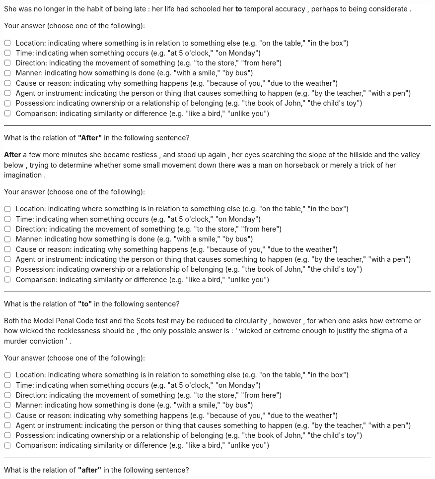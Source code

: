 She was no longer in the habit of being late : her life had schooled her **to** temporal accuracy , perhaps to being considerate .

Your answer (choose one of the following): 
- [ ] Location: indicating where something is in relation to something else (e.g. "on the table," "in the box")
- [ ] Time: indicating when something occurs (e.g. "at 5 o'clock," "on Monday")
- [ ] Direction: indicating the movement of something (e.g. "to the store," "from here")
- [ ] Manner: indicating how something is done (e.g. "with a smile," "by bus")
- [ ] Cause or reason: indicating why something happens (e.g. "because of you," "due to the weather")
- [ ] Agent or instrument: indicating the person or thing that causes something to happen (e.g. "by the teacher," "with a pen")
- [ ] Possession: indicating ownership or a relationship of belonging (e.g. "the book of John," "the child's toy")
- [ ] Comparison: indicating similarity or difference (e.g. "like a bird," "unlike you")
----------------
What is the relation of **"After"** in the following sentence?

**After** a few more minutes she became restless , and stood up again , her eyes searching the slope of the hillside and the valley below , trying to determine whether some small movement down there was a man on horseback or merely a trick of her imagination .

Your answer (choose one of the following): 
- [ ] Location: indicating where something is in relation to something else (e.g. "on the table," "in the box")
- [ ] Time: indicating when something occurs (e.g. "at 5 o'clock," "on Monday")
- [ ] Direction: indicating the movement of something (e.g. "to the store," "from here")
- [ ] Manner: indicating how something is done (e.g. "with a smile," "by bus")
- [ ] Cause or reason: indicating why something happens (e.g. "because of you," "due to the weather")
- [ ] Agent or instrument: indicating the person or thing that causes something to happen (e.g. "by the teacher," "with a pen")
- [ ] Possession: indicating ownership or a relationship of belonging (e.g. "the book of John," "the child's toy")
- [ ] Comparison: indicating similarity or difference (e.g. "like a bird," "unlike you")
----------------
What is the relation of **"to"** in the following sentence?

Both the Model Penal Code test and the Scots test may be reduced **to** circularity , however , for when one asks how extreme or how wicked the recklessness should be , the only possible answer is : ‘ wicked or extreme enough to justify the stigma of a murder conviction ’ .

Your answer (choose one of the following): 
- [ ] Location: indicating where something is in relation to something else (e.g. "on the table," "in the box")
- [ ] Time: indicating when something occurs (e.g. "at 5 o'clock," "on Monday")
- [ ] Direction: indicating the movement of something (e.g. "to the store," "from here")
- [ ] Manner: indicating how something is done (e.g. "with a smile," "by bus")
- [ ] Cause or reason: indicating why something happens (e.g. "because of you," "due to the weather")
- [ ] Agent or instrument: indicating the person or thing that causes something to happen (e.g. "by the teacher," "with a pen")
- [ ] Possession: indicating ownership or a relationship of belonging (e.g. "the book of John," "the child's toy")
- [ ] Comparison: indicating similarity or difference (e.g. "like a bird," "unlike you")
----------------
What is the relation of **"after"** in the following sentence?
